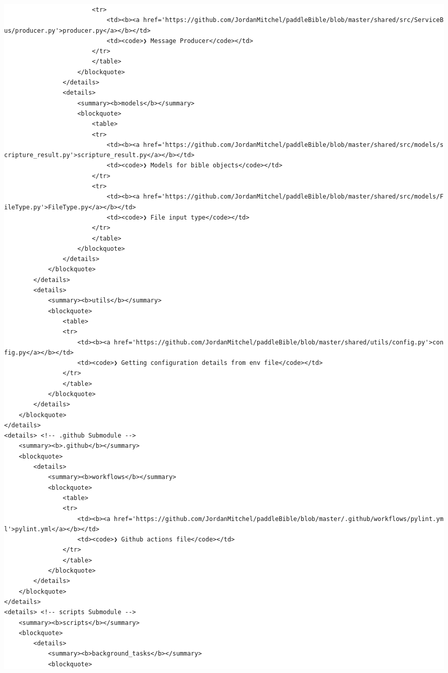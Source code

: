 							<tr>
								<td><b><a href='https://github.com/JordanMitchel/paddleBible/blob/master/shared/src/ServiceBus/producer.py'>producer.py</a></b></td>
								<td><code>❯ Message Producer</code></td>
							</tr>
							</table>
						</blockquote>
					</details>
					<details>
						<summary><b>models</b></summary>
						<blockquote>
							<table>
							<tr>
								<td><b><a href='https://github.com/JordanMitchel/paddleBible/blob/master/shared/src/models/scripture_result.py'>scripture_result.py</a></b></td>
								<td><code>❯ Models for bible objects</code></td>
							</tr>
							<tr>
								<td><b><a href='https://github.com/JordanMitchel/paddleBible/blob/master/shared/src/models/FileType.py'>FileType.py</a></b></td>
								<td><code>❯ File input type</code></td>
							</tr>
							</table>
						</blockquote>
					</details>
				</blockquote>
			</details>
			<details>
				<summary><b>utils</b></summary>
				<blockquote>
					<table>
					<tr>
						<td><b><a href='https://github.com/JordanMitchel/paddleBible/blob/master/shared/utils/config.py'>config.py</a></b></td>
						<td><code>❯ Getting configuration details from env file</code></td>
					</tr>
					</table>
				</blockquote>
			</details>
		</blockquote>
	</details>
	<details> <!-- .github Submodule -->
		<summary><b>.github</b></summary>
		<blockquote>
			<details>
				<summary><b>workflows</b></summary>
				<blockquote>
					<table>
					<tr>
						<td><b><a href='https://github.com/JordanMitchel/paddleBible/blob/master/.github/workflows/pylint.yml'>pylint.yml</a></b></td>
						<td><code>❯ Github actions file</code></td>
					</tr>
					</table>
				</blockquote>
			</details>
		</blockquote>
	</details>
	<details> <!-- scripts Submodule -->
		<summary><b>scripts</b></summary>
		<blockquote>
			<details>
				<summary><b>background_tasks</b></summary>
				<blockquote>